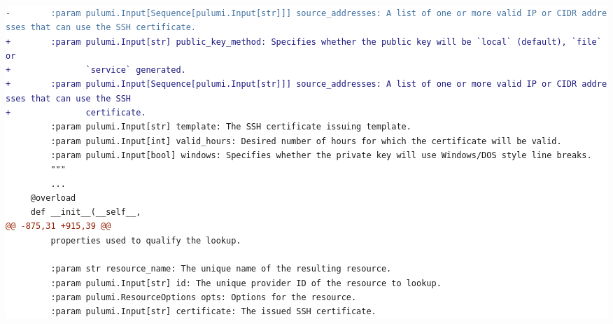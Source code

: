 ```diff
-        :param pulumi.Input[Sequence[pulumi.Input[str]]] source_addresses: A list of one or more valid IP or CIDR addresses that can use the SSH certificate.
+        :param pulumi.Input[str] public_key_method: Specifies whether the public key will be `local` (default), `file` or 
+               `service` generated.
+        :param pulumi.Input[Sequence[pulumi.Input[str]]] source_addresses: A list of one or more valid IP or CIDR addresses that can use the SSH 
+               certificate.
         :param pulumi.Input[str] template: The SSH certificate issuing template.
         :param pulumi.Input[int] valid_hours: Desired number of hours for which the certificate will be valid.
         :param pulumi.Input[bool] windows: Specifies whether the private key will use Windows/DOS style line breaks.
         """
         ...
     @overload
     def __init__(__self__,
@@ -875,31 +915,39 @@
         properties used to qualify the lookup.
 
         :param str resource_name: The unique name of the resulting resource.
         :param pulumi.Input[str] id: The unique provider ID of the resource to lookup.
         :param pulumi.ResourceOptions opts: Options for the resource.
         :param pulumi.Input[str] certificate: The issued SSH certificate.
